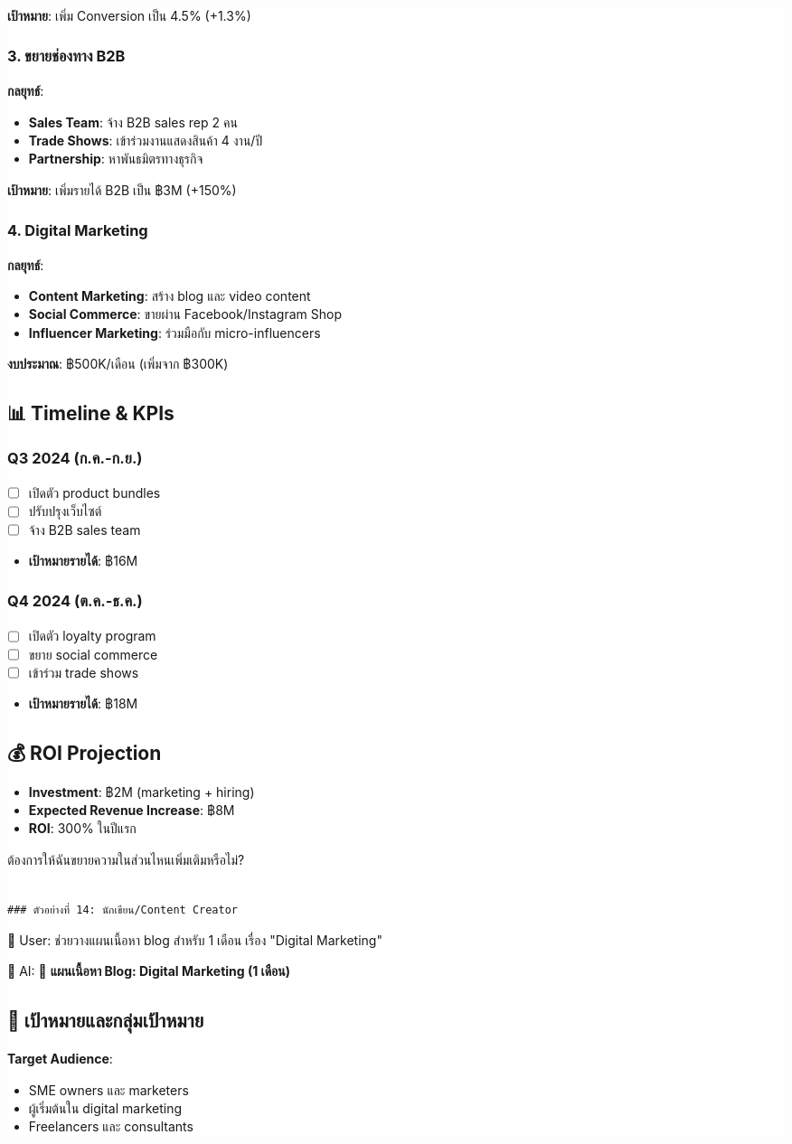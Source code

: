 **เป้าหมาย**: เพิ่ม Conversion เป็น 4.5% (+1.3%)

### 3. ขยายช่องทาง B2B
**กลยุทธ์**:
- **Sales Team**: จ้าง B2B sales rep 2 คน
- **Trade Shows**: เข้าร่วมงานแสดงสินค้า 4 งาน/ปี
- **Partnership**: หาพันธมิตรทางธุรกิจ

**เป้าหมาย**: เพิ่มรายได้ B2B เป็น ฿3M (+150%)

### 4. Digital Marketing
**กลยุทธ์**:
- **Content Marketing**: สร้าง blog และ video content
- **Social Commerce**: ขายผ่าน Facebook/Instagram Shop
- **Influencer Marketing**: ร่วมมือกับ micro-influencers

**งบประมาณ**: ฿500K/เดือน (เพิ่มจาก ฿300K)

## 📊 Timeline & KPIs

### Q3 2024 (ก.ค.-ก.ย.)
- [ ] เปิดตัว product bundles
- [ ] ปรับปรุงเว็บไซต์
- [ ] จ้าง B2B sales team
- **เป้าหมายรายได้**: ฿16M

### Q4 2024 (ต.ค.-ธ.ค.)
- [ ] เปิดตัว loyalty program
- [ ] ขยาย social commerce
- [ ] เข้าร่วม trade shows
- **เป้าหมายรายได้**: ฿18M

## 💰 ROI Projection
- **Investment**: ฿2M (marketing + hiring)
- **Expected Revenue Increase**: ฿8M
- **ROI**: 300% ในปีแรก

ต้องการให้ฉันขยายความในส่วนไหนเพิ่มเติมหรือไม่?
```

### ตัวอย่างที่ 14: นักเขียน/Content Creator

```
👤 User: ช่วยวางแผนเนื้อหา blog สำหรับ 1 เดือน เรื่อง "Digital Marketing"

🤖 AI: 📝 **แผนเนื้อหา Blog: Digital Marketing (1 เดือน)**

## 🎯 เป้าหมายและกลุ่มเป้าหมาย

**Target Audience**: 
- SME owners และ marketers
- ผู้เริ่มต้นใน digital marketing
- Freelancers และ consultants
